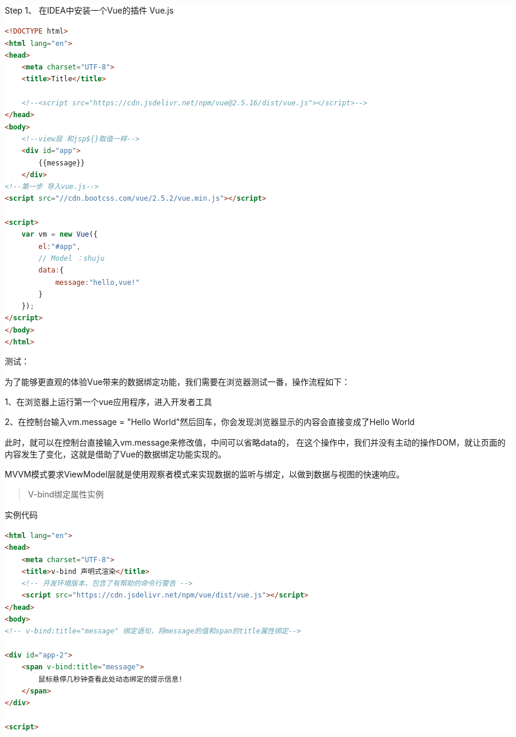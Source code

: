 Step 1、 在IDEA中安装一个Vue的插件  Vue.js



```html
<!DOCTYPE html>
<html lang="en">
<head>
    <meta charset="UTF-8">
    <title>Title</title>

    <!--<script src="https://cdn.jsdelivr.net/npm/vue@2.5.16/dist/vue.js"></script>-->
</head>
<body>
    <!--view层 和jsp${}取值一样-->
    <div id="app">
        {{message}}
    </div>
<!--第一步 导入vue.js-->
<script src="//cdn.bootcss.com/vue/2.5.2/vue.min.js"></script>
    
<script>
    var vm = new Vue({
        el:"#app",
        // Model ：shuju 
        data:{
            message:"hello,vue!"
        }
    });
</script>
</body>
</html>
```



测试：

​	为了能够更直观的体验Vue带来的数据绑定功能，我们需要在浏览器测试一番，操作流程如下：

1、在浏览器上运行第一个vue应用程序，进入开发者工具

2、在控制台输入vm.message = "Hello World"然后回车，你会发现浏览器显示的内容会直接变成了Hello World

此时，就可以在控制台直接输入vm.message来修改值，中间可以省略data的， 在这个操作中，我们并没有主动的操作DOM，就让页面的内容发生了变化，这就是借助了Vue的数据绑定功能实现的。

MVVM模式要求ViewModel层就是使用观察者模式来实现数据的监听与绑定，以做到数据与视图的快速响应。

> V-bind绑定属性实例

实例代码

```html
<html lang="en">
<head>
    <meta charset="UTF-8">
    <title>v-bind 声明式渲染</title>
    <!-- 开发环境版本，包含了有帮助的命令行警告 -->
    <script src="https://cdn.jsdelivr.net/npm/vue/dist/vue.js"></script>
</head>
<body>
<!-- v-bind:title="message" 绑定语句，将message的值和span的title属性绑定-->

<div id="app-2">
    <span v-bind:title="message">
        鼠标悬停几秒钟查看此处动态绑定的提示信息!
    </span>
</div>

<script>
```